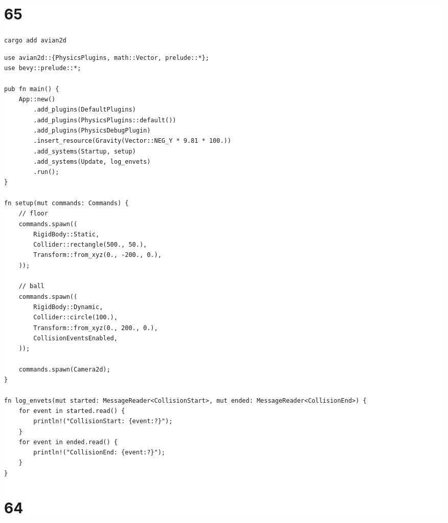 
# 65

`cargo add avian2d`

```
use avian2d::{PhysicsPlugins, math::Vector, prelude::*};
use bevy::prelude::*;

pub fn main() {
    App::new()
        .add_plugins(DefaultPlugins)
        .add_plugins(PhysicsPlugins::default())
        .add_plugins(PhysicsDebugPlugin)
        .insert_resource(Gravity(Vector::NEG_Y * 9.81 * 100.))
        .add_systems(Startup, setup)
        .add_systems(Update, log_envets)
        .run();
}

fn setup(mut commands: Commands) {
    // floor
    commands.spawn((
        RigidBody::Static,
        Collider::rectangle(500., 50.),
        Transform::from_xyz(0., -200., 0.),
    ));

    // ball
    commands.spawn((
        RigidBody::Dynamic,
        Collider::circle(100.),
        Transform::from_xyz(0., 200., 0.),
        CollisionEventsEnabled,
    ));

    commands.spawn(Camera2d);
}

fn log_envets(mut started: MessageReader<CollisionStart>, mut ended: MessageReader<CollisionEnd>) {
    for event in started.read() {
        println!("CollisionStart: {event:?}");
    }
    for event in ended.read() {
        println!("CollisionEnd: {event:?}");
    }
}
```

# 64
